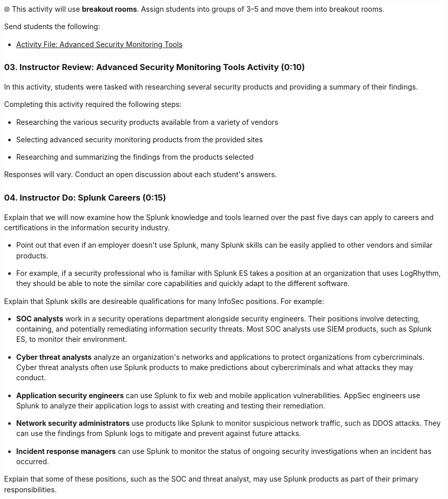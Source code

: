 :globe_with_meridians: This activity will use **breakout rooms**. Assign students into groups of 3&ndash;5 and move them into breakout rooms.

Send students the following:

- [Activity File: Advanced Security Monitoring Tools](activities/05-Advanced-Security-Monitoring/Unsolved/README.md)


### 03. Instructor Review: Advanced Security Monitoring Tools Activity  (0:10)

In this activity, students were tasked with researching several security products and providing a summary of their findings.

Completing this activity required the following steps:

  - Researching the various security products available from a variety of vendors

  - Selecting advanced security monitoring products from the provided sites

  - Researching and summarizing the findings from the products selected
  
Responses will vary. Conduct an open discussion about each student's answers. 

### 04. Instructor Do: Splunk Careers  (0:15)

Explain that we will now examine how the Splunk knowledge and tools learned over the past five days can apply to careers and certifications in the information security industry. 

  - Point out that even if an employer doesn't use Splunk, many Splunk skills can be easily applied to other vendors and similar products.

  - For example, if a security professional who is familiar with Splunk ES takes a position at an organization that uses LogRhythm, they should be able to note the similar core capabilities and quickly adapt to the different software. 
    

Explain that Splunk skills are desireable qualifications for many InfoSec positions. For example: 

  - **SOC analysts** work in a security operations department alongside security engineers. Their positions involve detecting, containing, and potentially remediating information security threats. Most SOC analysts use SIEM products, such as Splunk ES, to monitor their environment.
  
  - **Cyber threat analysts** analyze an organization's networks and applications to protect organizations from cybercriminals. Cyber threat analysts often use Splunk products to make predictions about cybercriminals and what attacks they may conduct.
  
  - **Application security engineers** can use Splunk to fix web and mobile application vulnerabilities. AppSec engineers use Splunk to analyze their application logs to assist with creating and testing their remediation.
  
  - **Network security administrators** use products like Splunk to monitor suspicious network traffic, such as DDOS attacks. They can use the findings from Splunk logs to mitigate and prevent against future attacks.
  
  - **Incident response managers** can use Splunk to monitor the status of ongoing security investigations when an incident has occurred.
  
Explain that some of these positions, such as the SOC and threat analyst, may use Splunk products as part of their primary responsibilities.
